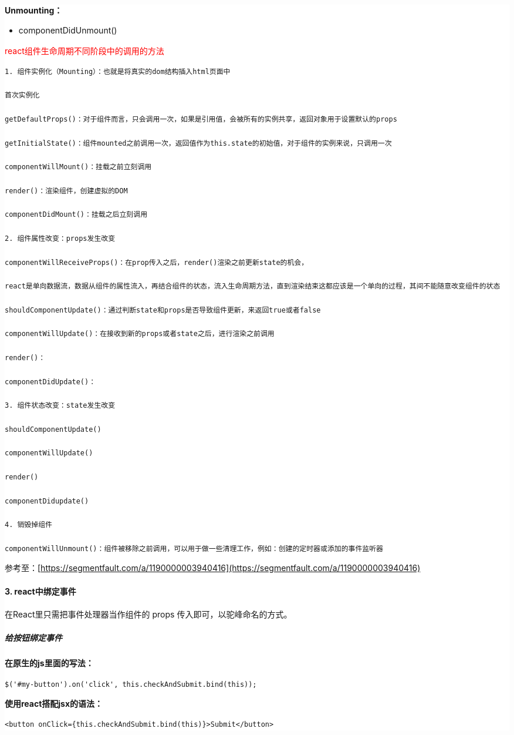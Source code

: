 **Unmounting：**

- componentDidUnmount() 

<font color='red'>react组件生命周期不同阶段中的调用的方法</font>

	1. 组件实例化（Mounting）：也就是将真实的dom结构插入html页面中

	首次实例化

	getDefaultProps()：对于组件而言，只会调用一次，如果是引用值，会被所有的实例共享，返回对象用于设置默认的props

    getInitialState()：组件mounted之前调用一次，返回值作为this.state的初始值，对于组件的实例来说，只调用一次

	componentWillMount()：挂载之前立刻调用
	
	render()：渲染组件，创建虚拟的DOM	

	componentDidMount()：挂载之后立刻调用

	2. 组件属性改变：props发生改变

	componentWillReceiveProps()：在prop传入之后，render()渲染之前更新state的机会，

	react是单向数据流，数据从组件的属性流入，再结合组件的状态，流入生命周期方法，直到渲染结束这都应该是一个单向的过程，其间不能随意改变组件的状态

	shouldComponentUpdate()：通过判断state和props是否导致组件更新，来返回true或者false

	componentWillUpdate()：在接收到新的props或者state之后，进行渲染之前调用

	render()：

	componentDidUpdate()：

    3. 组件状态改变：state发生改变
    
	shouldComponentUpdate()

    componentWillUpdate()

    render()

    componentDidupdate()

	4. 销毁掉组件

	componentWillUnmount()：组件被移除之前调用，可以用于做一些清理工作，例如：创建的定时器或添加的事件监听器

参考至：[https://segmentfault.com/a/1190000003940416](https://segmentfault.com/a/1190000003940416)

#### 3. react中绑定事件

在React里只需把事件处理器当作组件的 props 传入即可，以驼峰命名的方式。

##### 给按钮绑定事件

**在原生的js里面的写法：**

```
$('#my-button').on('click', this.checkAndSubmit.bind(this));
```

**使用react搭配jsx的语法：**

```
<button onClick={this.checkAndSubmit.bind(this)}>Submit</button>
```
